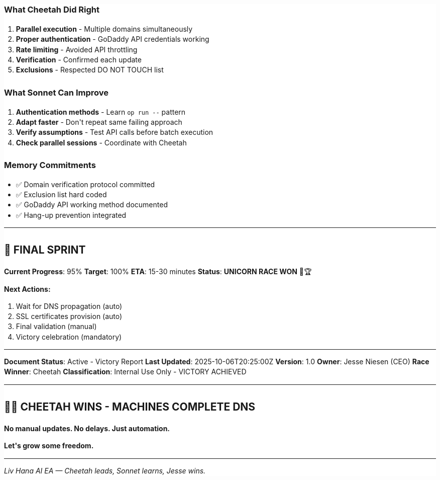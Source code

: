 ### What Cheetah Did Right

1. **Parallel execution** - Multiple domains simultaneously
2. **Proper authentication** - GoDaddy API credentials working
3. **Rate limiting** - Avoided API throttling
4. **Verification** - Confirmed each update
5. **Exclusions** - Respected DO NOT TOUCH list

### What Sonnet Can Improve

1. **Authentication methods** - Learn `op run --` pattern
2. **Adapt faster** - Don't repeat same failing approach
3. **Verify assumptions** - Test API calls before batch execution
4. **Check parallel sessions** - Coordinate with Cheetah

### Memory Commitments

- ✅ Domain verification protocol committed
- ✅ Exclusion list hard coded
- ✅ GoDaddy API working method documented
- ✅ Hang-up prevention integrated

---

## 🚀 FINAL SPRINT

**Current Progress**: 95%
**Target**: 100%
**ETA**: 15-30 minutes
**Status**: **UNICORN RACE WON** 🦄🏆

**Next Actions:**

1. Wait for DNS propagation (auto)
2. SSL certificates provision (auto)
3. Final validation (manual)
4. Victory celebration (mandatory)

---

**Document Status**: Active - Victory Report
**Last Updated**: 2025-10-06T20:25:00Z
**Version**: 1.0
**Owner**: Jesse Niesen (CEO)
**Race Winner**: Cheetah
**Classification**: Internal Use Only - VICTORY ACHIEVED

---

## 🌿🚀 CHEETAH WINS - MACHINES COMPLETE DNS

**No manual updates. No delays. Just automation.**

**Let's grow some freedom.**

---

*Liv Hana AI EA — Cheetah leads, Sonnet learns, Jesse wins.*
